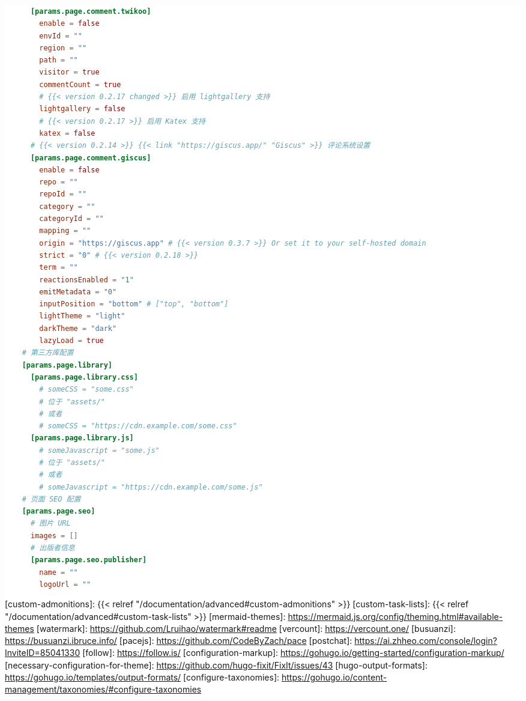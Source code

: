 ```toml
      [params.page.comment.twikoo]
        enable = false
        envId = ""
        region = ""
        path = ""
        visitor = true
        commentCount = true
        # {{< version 0.2.17 changed >}} 启用 lightgallery 支持
        lightgallery = false
        # {{< version 0.2.17 >}} 启用 Katex 支持
        katex = false
      # {{< version 0.2.14 >}} {{< link "https://giscus.app/" "Giscus" >}} 评论系统设置
      [params.page.comment.giscus]
        enable = false
        repo = ""
        repoId = ""
        category = ""
        categoryId = ""
        mapping = ""
        origin = "https://giscus.app" # {{< version 0.3.7 >}} Or set it to your self-hosted domain
        strict = "0" # {{< version 0.2.18 >}}
        term = ""
        reactionsEnabled = "1"
        emitMetadata = "0"
        inputPosition = "bottom" # ["top", "bottom"]
        lightTheme = "light"
        darkTheme = "dark"
        lazyLoad = true
    # 第三方库配置
    [params.page.library]
      [params.page.library.css]
        # someCSS = "some.css"
        # 位于 "assets/"
        # 或者
        # someCSS = "https://cdn.example.com/some.css"
      [params.page.library.js]
        # someJavascript = "some.js"
        # 位于 "assets/"
        # 或者
        # someJavascript = "https://cdn.example.com/some.js"
    # 页面 SEO 配置
    [params.page.seo]
      # 图片 URL
      images = []
      # 出版者信息
      [params.page.seo.publisher]
        name = ""
        logoUrl = ""

```


[config]: https://github.com/hugo-fixit/FixIt/blob/master/hugo.toml
[menu-system]: https://gohugo.io/content-management/menus/
[hugo-config]: https://gohugo.io/getting-started/configuration/
[merge-config-from-themes]: https://gohugo.io/getting-started/configuration/#merge-configuration-from-themes
[algolia]: https://www.algolia.com/
[fusejs]: https://fusejs.io/
[fusejs-options]: https://fusejs.io/api/options.html
[google-cse]: https://programmablesearchengine.google.com/
[bing-cse]: https://www.customsearch.ai/
[custom-admonitions]: {{< relref "/documentation/advanced#custom-admonitions" >}}
[custom-task-lists]: {{< relref "/documentation/advanced#custom-task-lists" >}}
[mermaid-themes]: https://mermaid.js.org/config/theming.html#available-themes
[watermark]: https://github.com/Lruihao/watermark#readme
[vercount]: https://vercount.one/
[busuanzi]: https://busuanzi.ibruce.info/
[pacejs]: https://github.com/CodeByZach/pace
[postchat]: https://ai.zhheo.com/console/login?InviteID=85041330
[follow]: https://follow.is/
[configuration-markup]: https://gohugo.io/getting-started/configuration-markup/
[necessary-configuration-for-theme]: https://github.com/hugo-fixit/FixIt/issues/43
[hugo-output-formats]: https://gohugo.io/templates/output-formats/
[configure-taxonomies]: https://gohugo.io/content-management/taxonomies/#configure-taxonomies